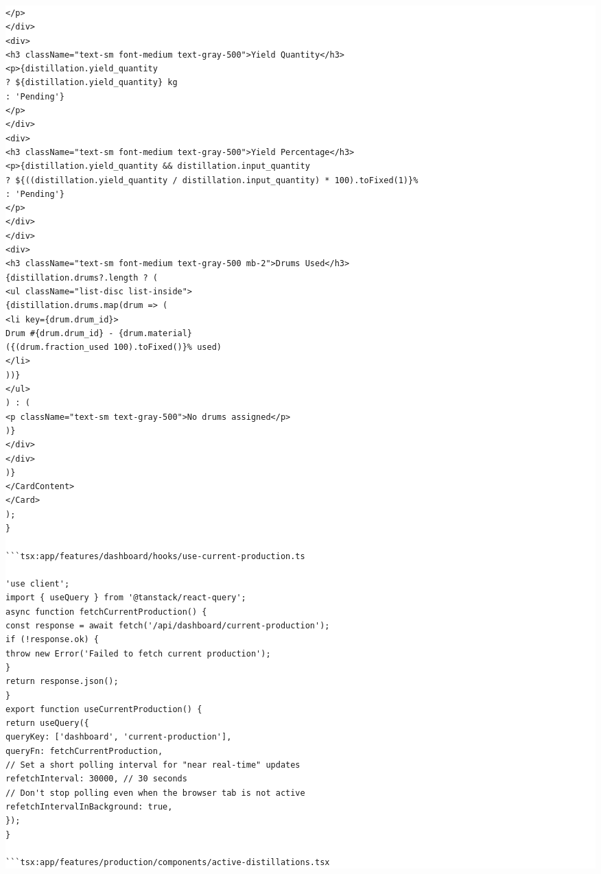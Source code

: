 ````tsx:app/features/inventory/components/drums-table-with-server-operations.tsx
</p>
</div>
<div>
<h3 className="text-sm font-medium text-gray-500">Yield Quantity</h3>
<p>{distillation.yield_quantity
? ${distillation.yield_quantity} kg
: 'Pending'}
</p>
</div>
<div>
<h3 className="text-sm font-medium text-gray-500">Yield Percentage</h3>
<p>{distillation.yield_quantity && distillation.input_quantity
? ${((distillation.yield_quantity / distillation.input_quantity) * 100).toFixed(1)}%
: 'Pending'}
</p>
</div>
</div>
<div>
<h3 className="text-sm font-medium text-gray-500 mb-2">Drums Used</h3>
{distillation.drums?.length ? (
<ul className="list-disc list-inside">
{distillation.drums.map(drum => (
<li key={drum.drum_id}>
Drum #{drum.drum_id} - {drum.material}
({(drum.fraction_used 100).toFixed()}% used)
</li>
))}
</ul>
) : (
<p className="text-sm text-gray-500">No drums assigned</p>
)}
</div>
</div>
)}
</CardContent>
</Card>
);
}

```tsx:app/features/dashboard/hooks/use-current-production.ts

'use client';
import { useQuery } from '@tanstack/react-query';
async function fetchCurrentProduction() {
const response = await fetch('/api/dashboard/current-production');
if (!response.ok) {
throw new Error('Failed to fetch current production');
}
return response.json();
}
export function useCurrentProduction() {
return useQuery({
queryKey: ['dashboard', 'current-production'],
queryFn: fetchCurrentProduction,
// Set a short polling interval for "near real-time" updates
refetchInterval: 30000, // 30 seconds
// Don't stop polling even when the browser tab is not active
refetchIntervalInBackground: true,
});
}

```tsx:app/features/production/components/active-distillations.tsx

````